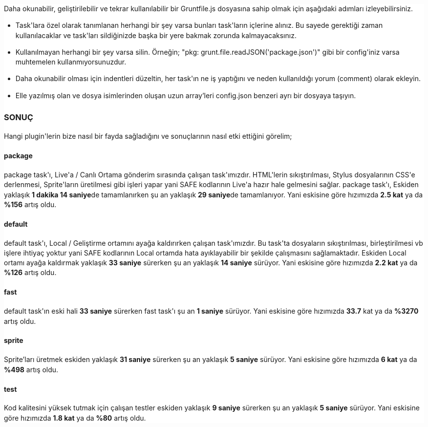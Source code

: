 Daha okunabilir, geliştirilebilir ve tekrar kullanılabilir bir Gruntfile.js dosyasına sahip olmak için aşağıdaki adımları izleyebilirsiniz.

* Task'lara özel olarak tanımlanan herhangi bir şey varsa bunları task'ların içlerine alınız. Bu sayede gerektiği zaman kullanılacaklar ve task'ları sildiğinizde başka bir yere bakmak zorunda kalmayacaksınız.

* Kullanılmayan herhangi bir şey varsa silin. Örneğin; "pkg: grunt.file.readJSON('package.json')" gibi bir config'iniz varsa muhtemelen kullanmıyorsunuzdur.

* Daha okunabilir olması için indentleri düzeltin, her task'ın ne iş yaptığını ve neden kullanıldığı yorum (comment) olarak ekleyin.

* Elle yazılmış olan ve dosya isimlerinden oluşan uzun array’leri config.json benzeri ayrı bir dosyaya taşıyın.

### SONUÇ

Hangi plugin'lerin bize nasıl bir fayda sağladığını ve sonuçlarının nasıl etki ettiğini görelim;

#### package
package task'ı, Live'a / Canlı Ortama gönderim sırasında çalışan task'ımızdır. HTML'lerin sıkıştırılması, Stylus dosyalarının CSS'e derlenmesi, Sprite'ların üretilmesi gibi işleri yapar yani SAFE kodlarının Live'a hazır hale gelmesini sağlar. package task'ı, Eskiden yaklaşık **1 dakika 14 saniye**de tamamlanırken şu an yaklaşık **29 saniye**de tamamlanıyor. Yani eskisine göre hızımızda **2.5 kat** ya da **%156** artış oldu.

#### default
default task'ı, Local / Geliştirme ortamını ayağa kaldırırken çalışan task'ımızdır. Bu task'ta dosyaların sıkıştırılması, birleştirilmesi vb işlere ihtiyaç yoktur yani SAFE kodlarının Local ortamda hata ayıklayabilir bir şekilde çalışmasını sağlamaktadır. Eskiden Local ortamı ayağa kaldırmak yaklaşık **33 saniye** sürerken şu an yaklaşık **14 saniye** sürüyor. Yani eskisine göre hızımızda **2.2 kat** ya da **%126** artış oldu.

#### fast
default task'ın eski hali **33 saniye** sürerken fast task'ı şu an **1 saniye** sürüyor. Yani eskisine göre hızımızda **33.7** kat ya da **%3270** artış oldu.

#### sprite
Sprite’ları üretmek eskiden yaklaşık **31 saniye** sürerken şu an yaklaşık **5 saniye** sürüyor. Yani eskisine göre hızımızda **6 kat** ya da **%498** artış oldu.

#### test
Kod kalitesini yüksek tutmak için çalışan testler eskiden yaklaşık **9 saniye** sürerken şu an yaklaşık **5 saniye** sürüyor. Yani eskisine göre hızımızda **1.8 kat** ya da **%80** artış oldu.
